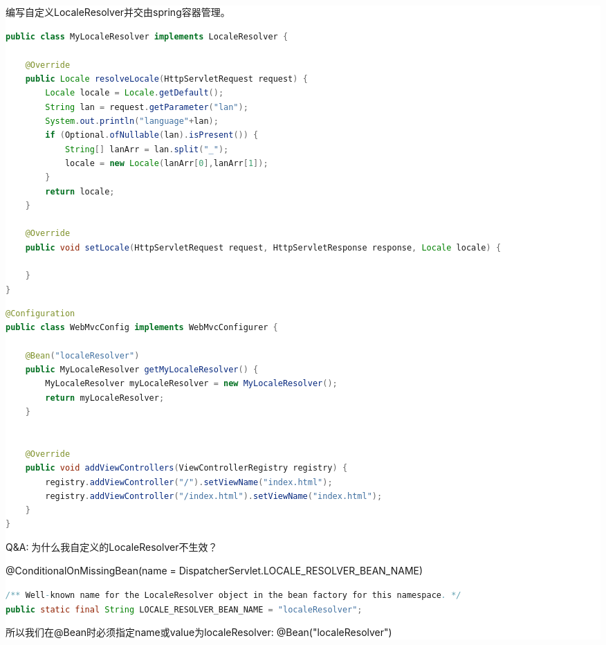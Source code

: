 编写自定义LocaleResolver并交由spring容器管理。

```java
public class MyLocaleResolver implements LocaleResolver {

    @Override
    public Locale resolveLocale(HttpServletRequest request) {
        Locale locale = Locale.getDefault();
        String lan = request.getParameter("lan");
        System.out.println("language"+lan);
        if (Optional.ofNullable(lan).isPresent()) {
            String[] lanArr = lan.split("_");
            locale = new Locale(lanArr[0],lanArr[1]);
        }
        return locale;
    }

    @Override
    public void setLocale(HttpServletRequest request, HttpServletResponse response, Locale locale) {

    }
}
```

```java
@Configuration
public class WebMvcConfig implements WebMvcConfigurer {

    @Bean("localeResolver")
    public MyLocaleResolver getMyLocaleResolver() {
        MyLocaleResolver myLocaleResolver = new MyLocaleResolver();
        return myLocaleResolver;
    }


    @Override
    public void addViewControllers(ViewControllerRegistry registry) {
        registry.addViewController("/").setViewName("index.html");
        registry.addViewController("/index.html").setViewName("index.html");
    }
}
```

Q&A:
为什么我自定义的LocaleResolver不生效？

  @ConditionalOnMissingBean(name = DispatcherServlet.LOCALE_RESOLVER_BEAN_NAME)

```java
/** Well-known name for the LocaleResolver object in the bean factory for this namespace. */
public static final String LOCALE_RESOLVER_BEAN_NAME = "localeResolver";
```

所以我们在@Bean时必须指定name或value为localeResolver: @Bean("localeResolver")
